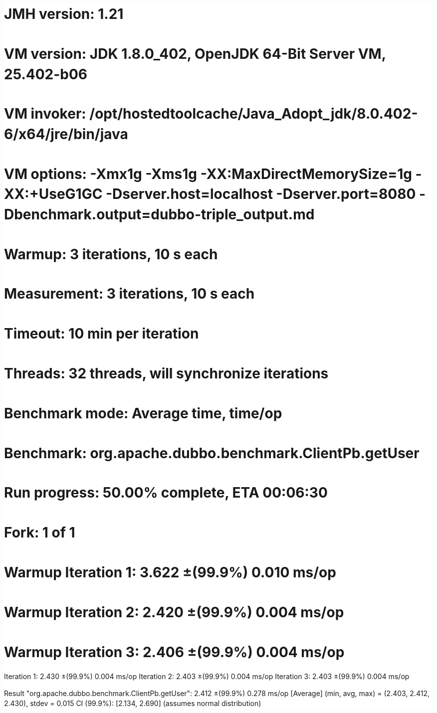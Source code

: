 
# JMH version: 1.21
# VM version: JDK 1.8.0_402, OpenJDK 64-Bit Server VM, 25.402-b06
# VM invoker: /opt/hostedtoolcache/Java_Adopt_jdk/8.0.402-6/x64/jre/bin/java
# VM options: -Xmx1g -Xms1g -XX:MaxDirectMemorySize=1g -XX:+UseG1GC -Dserver.host=localhost -Dserver.port=8080 -Dbenchmark.output=dubbo-triple_output.md
# Warmup: 3 iterations, 10 s each
# Measurement: 3 iterations, 10 s each
# Timeout: 10 min per iteration
# Threads: 32 threads, will synchronize iterations
# Benchmark mode: Average time, time/op
# Benchmark: org.apache.dubbo.benchmark.ClientPb.getUser

# Run progress: 50.00% complete, ETA 00:06:30
# Fork: 1 of 1
# Warmup Iteration   1: 3.622 ±(99.9%) 0.010 ms/op
# Warmup Iteration   2: 2.420 ±(99.9%) 0.004 ms/op
# Warmup Iteration   3: 2.406 ±(99.9%) 0.004 ms/op
Iteration   1: 2.430 ±(99.9%) 0.004 ms/op
Iteration   2: 2.403 ±(99.9%) 0.004 ms/op
Iteration   3: 2.403 ±(99.9%) 0.004 ms/op


Result "org.apache.dubbo.benchmark.ClientPb.getUser":
  2.412 ±(99.9%) 0.278 ms/op [Average]
  (min, avg, max) = (2.403, 2.412, 2.430), stdev = 0.015
  CI (99.9%): [2.134, 2.690] (assumes normal distribution)
